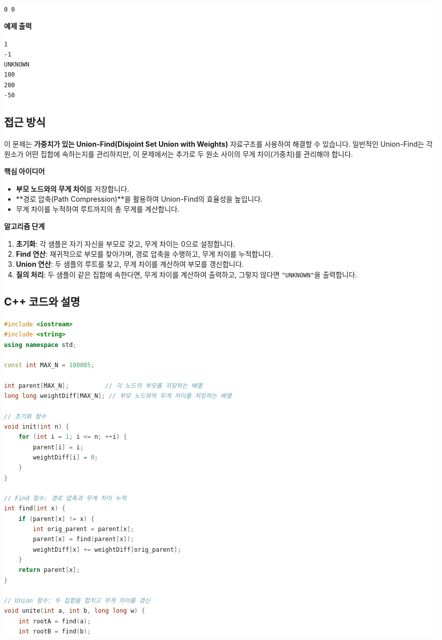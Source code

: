 ```
0 0
```

**예제 출력**

```
1
-1
UNKNOWN
100
200
-50
```

## 접근 방식

이 문제는 **가중치가 있는 Union-Find(Disjoint Set Union with Weights)** 자료구조를 사용하여 해결할 수 있습니다. 일반적인 Union-Find는 각 원소가 어떤 집합에 속하는지를 관리하지만, 이 문제에서는 추가로 두 원소 사이의 무게 차이(가중치)를 관리해야 합니다.

**핵심 아이디어**

- **부모 노드와의 무게 차이**를 저장합니다.
- **경로 압축(Path Compression)**을 활용하여 Union-Find의 효율성을 높입니다.
- 무게 차이를 누적하여 루트까지의 총 무게를 계산합니다.

**알고리즘 단계**

1. **초기화**: 각 샘플은 자기 자신을 부모로 갖고, 무게 차이는 0으로 설정합니다.
2. **Find 연산**: 재귀적으로 부모를 찾아가며, 경로 압축을 수행하고, 무게 차이를 누적합니다.
3. **Union 연산**: 두 샘플의 루트를 찾고, 무게 차이를 계산하여 부모를 갱신합니다.
4. **질의 처리**: 두 샘플이 같은 집합에 속한다면, 무게 차이를 계산하여 출력하고, 그렇지 않다면 `"UNKNOWN"`을 출력합니다.

## C++ 코드와 설명

```cpp
#include <iostream>
#include <string>
using namespace std;

const int MAX_N = 100005;

int parent[MAX_N];          // 각 노드의 부모를 저장하는 배열
long long weightDiff[MAX_N]; // 부모 노드와의 무게 차이를 저장하는 배열

// 초기화 함수
void init(int n) {
    for (int i = 1; i <= n; ++i) {
        parent[i] = i;
        weightDiff[i] = 0;
    }
}

// Find 함수: 경로 압축과 무게 차이 누적
int find(int x) {
    if (parent[x] != x) {
        int orig_parent = parent[x];
        parent[x] = find(parent[x]);
        weightDiff[x] += weightDiff[orig_parent];
    }
    return parent[x];
}

// Union 함수: 두 집합을 합치고 무게 차이를 갱신
void unite(int a, int b, long long w) {
    int rootA = find(a);
    int rootB = find(b);
```